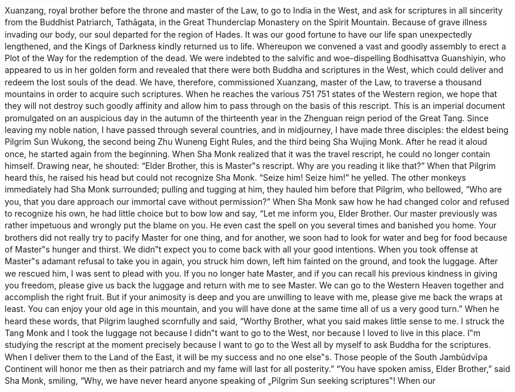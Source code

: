 Xuanzang, royal brother before the throne and master of the Law, to go to India in the West, and ask for
scriptures in all sincerity from the Buddhist Patriarch, Tathāgata, in the Great Thunderclap Monastery on
the Spirit Mountain.
Because of grave illness invading our body, our soul departed for the region of Hades. It was our good
fortune to have our life span unexpectedly lengthened, and the Kings of Darkness kindly returned us to
life. Whereupon we convened a vast and goodly assembly to erect a Plot of the Way for the redemption of
the dead. We were indebted to the salvific and woe-dispelling Bodhisattva Guanshiyin, who appeared to
us in her golden form and revealed that there were both Buddha and scriptures in the West, which could
deliver and redeem the lost souls of the dead. We have, therefore, commissioned Xuanzang, master of the
Law, to traverse a thousand mountains in order to acquire such scriptures. When he reaches the various
751
751
states of the Western region, we hope that they will not destroy such goodly affinity and allow him to
pass through on the basis of this rescript.
This is an imperial document promulgated on an auspicious day in the autumn of the thirteenth year in the
Zhenguan reign period of the Great Tang.
Since leaving my noble nation, I have passed through several countries, and in midjourney, I have made
three disciples: the eldest being Pilgrim Sun Wukong, the second being Zhu Wuneng Eight Rules, and the
third being Sha Wujing Monk.
After he read it aloud once, he started again from the beginning. When Sha
Monk realized that it was the travel rescript, he could no longer contain himself.
Drawing near, he shouted:
“Elder Brother, this is Master‟s rescript. Why are you reading it like that?”
When that Pilgrim heard this, he raised his head but could not recognize Sha Monk.
“Seize him! Seize him!” he yelled. The other monkeys immediately had Sha Monk
surrounded; pulling and tugging at him, they hauled him before that Pilgrim, who
bellowed, “Who are you, that you dare approach our immortal cave without
permission?” When Sha Monk saw how he had changed color and refused to recognize
his own, he had little choice but to bow low and say, “Let me inform you, Elder
Brother. Our master previously was rather impetuous and wrongly put the blame on
you. He even cast the spell on you several times and banished you home. Your brothers
did not really try to pacify Master for one thing, and for another, we soon had to look
for water and beg for food because of Master‟s hunger and thirst. We didn‟t expect you
to come back with all your good intentions. When you took offense at Master‟s adamant
refusal to take you in again, you struck him down, left him fainted on the ground, and
took the luggage. After we rescued him, I was sent to plead with you. If you no longer
hate Master, and if you can recall his previous kindness in giving you freedom, please
give us back the luggage and return with me to see Master. We can go to the Western
Heaven together and accomplish the right fruit. But if your animosity is deep and you
are unwilling to leave with me, please give me back the wraps at least. You can enjoy
your old age in this mountain, and you will have done at the same time all of us a very
good turn.” When he heard these words, that Pilgrim laughed scornfully and said,
“Worthy Brother, what you said makes little sense to me. I struck the Tang Monk and I
took the luggage not because I didn‟t want to go to the West, nor because I loved to live
in this place. I‟m studying the rescript at the moment precisely because I want to go to
the West all by myself to ask Buddha for the scriptures. When I deliver them to the
Land of the East, it will be my success and no one else‟s. Those people of the South
Jambūdvīpa Continent will honor me then as their patriarch and my fame will last for all
posterity.”
“You have spoken amiss, Elder Brother,” said Sha Monk, smiling, “Why, we
have never heard anyone speaking of „Pilgrim Sun seeking scriptures‟! When our